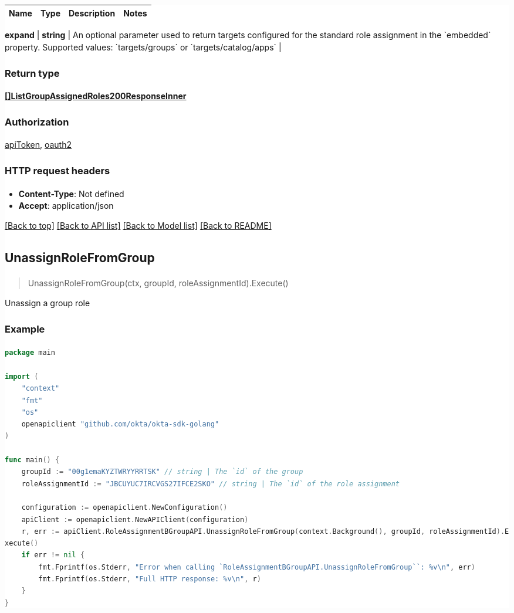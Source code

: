 
Name | Type | Description  | Notes
------------- | ------------- | ------------- | -------------

 **expand** | **string** | An optional parameter used to return targets configured for the standard role assignment in the &#x60;embedded&#x60; property. Supported values: &#x60;targets/groups&#x60; or &#x60;targets/catalog/apps&#x60; | 

### Return type

[**[]ListGroupAssignedRoles200ResponseInner**](ListGroupAssignedRoles200ResponseInner.md)

### Authorization

[apiToken](../README.md#apiToken), [oauth2](../README.md#oauth2)

### HTTP request headers

- **Content-Type**: Not defined
- **Accept**: application/json

[[Back to top]](#) [[Back to API list]](../README.md#documentation-for-api-endpoints)
[[Back to Model list]](../README.md#documentation-for-models)
[[Back to README]](../README.md)


## UnassignRoleFromGroup

> UnassignRoleFromGroup(ctx, groupId, roleAssignmentId).Execute()

Unassign a group role



### Example

```go
package main

import (
	"context"
	"fmt"
	"os"
	openapiclient "github.com/okta/okta-sdk-golang"
)

func main() {
	groupId := "00g1emaKYZTWRYYRRTSK" // string | The `id` of the group
	roleAssignmentId := "JBCUYUC7IRCVGS27IFCE2SKO" // string | The `id` of the role assignment

	configuration := openapiclient.NewConfiguration()
	apiClient := openapiclient.NewAPIClient(configuration)
	r, err := apiClient.RoleAssignmentBGroupAPI.UnassignRoleFromGroup(context.Background(), groupId, roleAssignmentId).Execute()
	if err != nil {
		fmt.Fprintf(os.Stderr, "Error when calling `RoleAssignmentBGroupAPI.UnassignRoleFromGroup``: %v\n", err)
		fmt.Fprintf(os.Stderr, "Full HTTP response: %v\n", r)
	}
}
```
